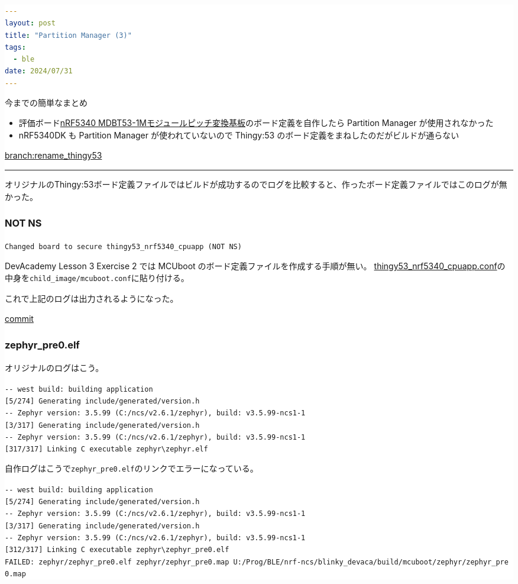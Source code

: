 ```yaml
---
layout: post
title: "Partition Manager (3)"
tags:
  - ble
date: 2024/07/31
---
```


今までの簡単なまとめ

* 評価ボード[nRF5340 MDBT53-1Mモジュールピッチ変換基板](https://www.switch-science.com/products/8658)のボード定義を自作したら Partition Manager が使用されなかった
* nRF5340DK も Partition Manager が使われていないので Thingy:53 のボード定義をまねしたのだがビルドが通らない

[branch:rename_thingy53](https://github.com/hirokuma/ncs-blinky-sample/tree/d2f57a860e6536ba1934bca2d85a16ec7b9481fb/boards/arm/mdbt53a_nrf5340)

----

オリジナルのThingy:53ボード定義ファイルではビルドが成功するのでログを比較すると、作ったボード定義ファイルではこのログが無かった。

### NOT NS

```
Changed board to secure thingy53_nrf5340_cpuapp (NOT NS)
```

DevAcademy Lesson 3 Exercise 2 では MCUboot のボード定義ファイルを作成する手順が無い。
[thingy53_nrf5340_cpuapp.conf](https://github.com/nrfconnect/sdk-mcuboot/blob/v2.0.99-ncs1-1/boot/zephyr/boards/thingy53_nrf5340_cpuapp.conf)の中身を`child_image/mcuboot.conf`に貼り付ける。

これで上記のログは出力されるようになった。

[commit](https://github.com/hirokuma/ncs-blinky-sample/commit/2514518f61f6e001d1b34855195b5fddc7358ea9)

### zephyr_pre0.elf

オリジナルのログはこう。

```
-- west build: building application
[5/274] Generating include/generated/version.h
-- Zephyr version: 3.5.99 (C:/ncs/v2.6.1/zephyr), build: v3.5.99-ncs1-1
[3/317] Generating include/generated/version.h
-- Zephyr version: 3.5.99 (C:/ncs/v2.6.1/zephyr), build: v3.5.99-ncs1-1
[317/317] Linking C executable zephyr\zephyr.elf
```

自作ログはこうで`zephyr_pre0.elf`のリンクでエラーになっている。

```
-- west build: building application
[5/274] Generating include/generated/version.h
-- Zephyr version: 3.5.99 (C:/ncs/v2.6.1/zephyr), build: v3.5.99-ncs1-1
[3/317] Generating include/generated/version.h
-- Zephyr version: 3.5.99 (C:/ncs/v2.6.1/zephyr), build: v3.5.99-ncs1-1
[312/317] Linking C executable zephyr\zephyr_pre0.elf
FAILED: zephyr/zephyr_pre0.elf zephyr/zephyr_pre0.map U:/Prog/BLE/nrf-ncs/blinky_devaca/build/mcuboot/zephyr/zephyr_pre0.map 
```